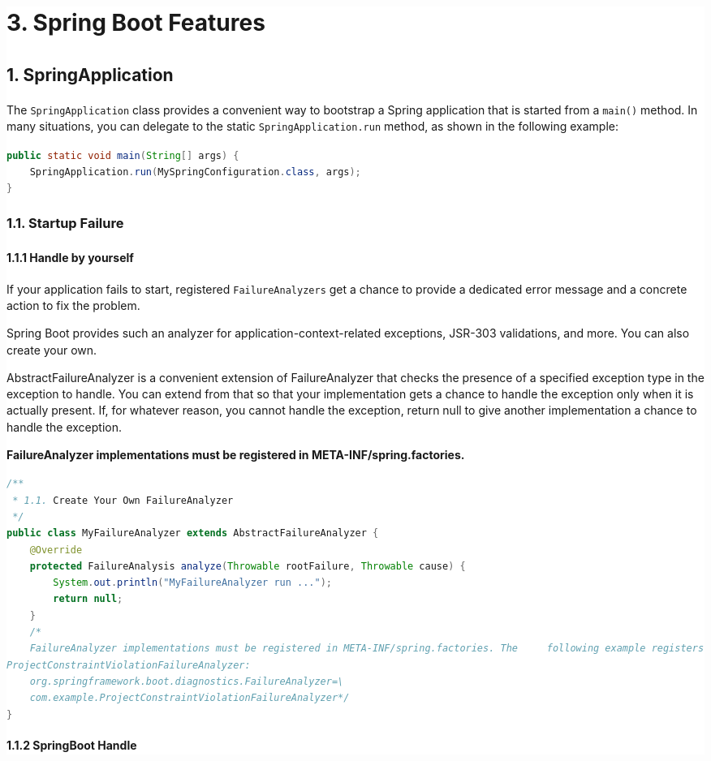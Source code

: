 

# 3. Spring Boot Features



## 1. SpringApplication

The `SpringApplication` class provides a convenient way to bootstrap a Spring application that is started from a `main()` method. In many situations, you can delegate to the static `SpringApplication.run` method, as shown in the following example:

```java
public static void main(String[] args) {
    SpringApplication.run(MySpringConfiguration.class, args);
}
```

### 1.1. Startup Failure

#### 1.1.1 Handle by yourself

If your application fails to start, registered `FailureAnalyzers` get a chance to provide a dedicated error message and a concrete action to fix the problem. 

Spring Boot provides such an analyzer for application-context-related exceptions, JSR-303 validations, and more. You can also create your own.

AbstractFailureAnalyzer is a convenient extension of FailureAnalyzer that checks the presence of a specified exception type in the exception to handle. You can extend from that so that your implementation gets a chance to handle the exception only when it is actually present. If, for whatever reason, you cannot handle the exception, return null to give another implementation a chance to handle the exception.

**FailureAnalyzer implementations must be registered in META-INF/spring.factories.** 

```java
/**
 * 1.1. Create Your Own FailureAnalyzer
 */
public class MyFailureAnalyzer extends AbstractFailureAnalyzer {
    @Override
    protected FailureAnalysis analyze(Throwable rootFailure, Throwable cause) {
        System.out.println("MyFailureAnalyzer run ...");
        return null;
    }
    /*
    FailureAnalyzer implementations must be registered in META-INF/spring.factories. The     following example registers ProjectConstraintViolationFailureAnalyzer:
    org.springframework.boot.diagnostics.FailureAnalyzer=\
	com.example.ProjectConstraintViolationFailureAnalyzer*/
}
```

#### 1.1.2 SpringBoot Handle
